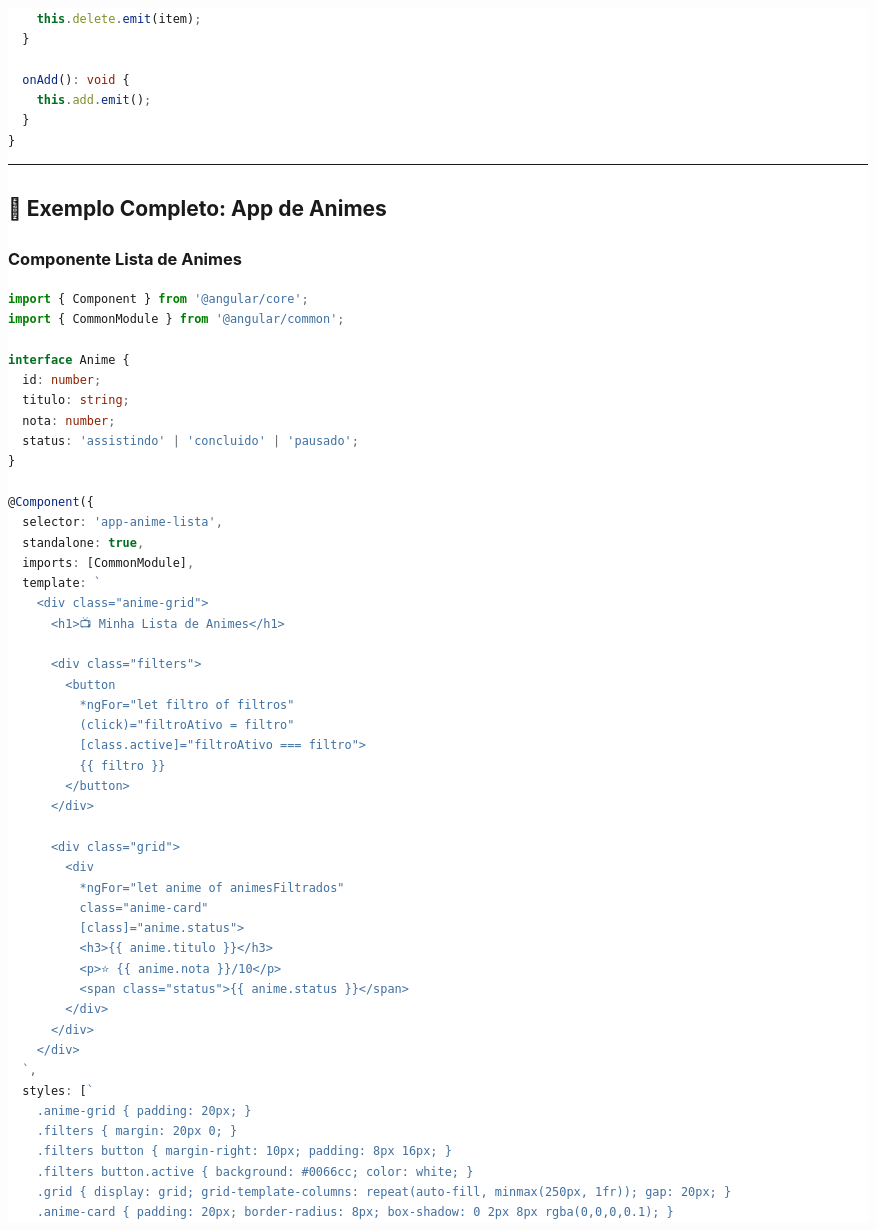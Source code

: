 ```typescript
    this.delete.emit(item);
  }

  onAdd(): void {
    this.add.emit();
  }
}
```

---

## 🎌 Exemplo Completo: App de Animes

### Componente Lista de Animes

```typescript
import { Component } from '@angular/core';
import { CommonModule } from '@angular/common';

interface Anime {
  id: number;
  titulo: string;
  nota: number;
  status: 'assistindo' | 'concluido' | 'pausado';
}

@Component({
  selector: 'app-anime-lista',
  standalone: true,
  imports: [CommonModule],
  template: `
    <div class="anime-grid">
      <h1>📺 Minha Lista de Animes</h1>
      
      <div class="filters">
        <button 
          *ngFor="let filtro of filtros" 
          (click)="filtroAtivo = filtro"
          [class.active]="filtroAtivo === filtro">
          {{ filtro }}
        </button>
      </div>
      
      <div class="grid">
        <div 
          *ngFor="let anime of animesFiltrados" 
          class="anime-card"
          [class]="anime.status">
          <h3>{{ anime.titulo }}</h3>
          <p>⭐ {{ anime.nota }}/10</p>
          <span class="status">{{ anime.status }}</span>
        </div>
      </div>
    </div>
  `,
  styles: [`
    .anime-grid { padding: 20px; }
    .filters { margin: 20px 0; }
    .filters button { margin-right: 10px; padding: 8px 16px; }
    .filters button.active { background: #0066cc; color: white; }
    .grid { display: grid; grid-template-columns: repeat(auto-fill, minmax(250px, 1fr)); gap: 20px; }
    .anime-card { padding: 20px; border-radius: 8px; box-shadow: 0 2px 8px rgba(0,0,0,0.1); }
```